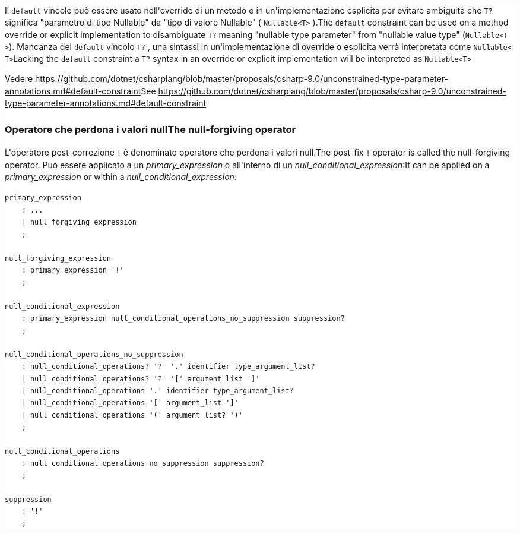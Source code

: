 <span data-ttu-id="5414e-126">Il `default` vincolo può essere usato nell'override di un metodo o in un'implementazione esplicita per evitare ambiguità che `T?` significa "parametro di tipo Nullable" da "tipo di valore Nullable" ( `Nullable<T>` ).</span><span class="sxs-lookup"><span data-stu-id="5414e-126">The `default` constraint can be used on a method override or explicit implementation to disambiguate `T?` meaning "nullable type parameter" from "nullable value type" (`Nullable<T>`).</span></span> <span data-ttu-id="5414e-127">Mancanza del `default` vincolo `T?` , una sintassi in un'implementazione di override o esplicita verrà interpretata come `Nullable<T>`</span><span class="sxs-lookup"><span data-stu-id="5414e-127">Lacking the `default` constraint a `T?` syntax in an override or explicit implementation will be interpreted as `Nullable<T>`</span></span>

<span data-ttu-id="5414e-128">Vedere https://github.com/dotnet/csharplang/blob/master/proposals/csharp-9.0/unconstrained-type-parameter-annotations.md#default-constraint</span><span class="sxs-lookup"><span data-stu-id="5414e-128">See https://github.com/dotnet/csharplang/blob/master/proposals/csharp-9.0/unconstrained-type-parameter-annotations.md#default-constraint</span></span>

### <a name="the-null-forgiving-operator"></a><span data-ttu-id="5414e-129">Operatore che perdona i valori null</span><span class="sxs-lookup"><span data-stu-id="5414e-129">The null-forgiving operator</span></span>

<span data-ttu-id="5414e-130">L'operatore post-correzione `!` è denominato operatore che perdona i valori null.</span><span class="sxs-lookup"><span data-stu-id="5414e-130">The post-fix `!` operator is called the null-forgiving operator.</span></span> <span data-ttu-id="5414e-131">Può essere applicato a un *primary_expression* o all'interno di un *null_conditional_expression*:</span><span class="sxs-lookup"><span data-stu-id="5414e-131">It can be applied on a *primary_expression* or within a *null_conditional_expression*:</span></span>

```antlr
primary_expression
    : ...
    | null_forgiving_expression
    ;

null_forgiving_expression
    : primary_expression '!'
    ;

null_conditional_expression
    : primary_expression null_conditional_operations_no_suppression suppression?
    ;

null_conditional_operations_no_suppression
    : null_conditional_operations? '?' '.' identifier type_argument_list?
    | null_conditional_operations? '?' '[' argument_list ']'
    | null_conditional_operations '.' identifier type_argument_list?
    | null_conditional_operations '[' argument_list ']'
    | null_conditional_operations '(' argument_list? ')'
    ;

null_conditional_operations
    : null_conditional_operations_no_suppression suppression?
    ;

suppression
    : '!'
    ;
```
